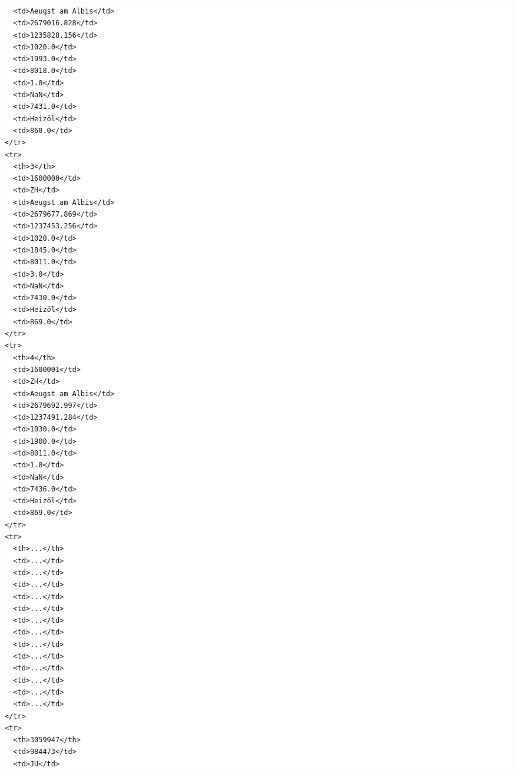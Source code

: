       <td>Aeugst am Albis</td>
      <td>2679016.828</td>
      <td>1235828.156</td>
      <td>1020.0</td>
      <td>1993.0</td>
      <td>8018.0</td>
      <td>1.0</td>
      <td>NaN</td>
      <td>7431.0</td>
      <td>Heizöl</td>
      <td>860.0</td>
    </tr>
    <tr>
      <th>3</th>
      <td>1600000</td>
      <td>ZH</td>
      <td>Aeugst am Albis</td>
      <td>2679677.869</td>
      <td>1237453.256</td>
      <td>1020.0</td>
      <td>1845.0</td>
      <td>8011.0</td>
      <td>3.0</td>
      <td>NaN</td>
      <td>7430.0</td>
      <td>Heizöl</td>
      <td>869.0</td>
    </tr>
    <tr>
      <th>4</th>
      <td>1600001</td>
      <td>ZH</td>
      <td>Aeugst am Albis</td>
      <td>2679692.997</td>
      <td>1237491.284</td>
      <td>1030.0</td>
      <td>1900.0</td>
      <td>8011.0</td>
      <td>1.0</td>
      <td>NaN</td>
      <td>7436.0</td>
      <td>Heizöl</td>
      <td>869.0</td>
    </tr>
    <tr>
      <th>...</th>
      <td>...</td>
      <td>...</td>
      <td>...</td>
      <td>...</td>
      <td>...</td>
      <td>...</td>
      <td>...</td>
      <td>...</td>
      <td>...</td>
      <td>...</td>
      <td>...</td>
      <td>...</td>
      <td>...</td>
    </tr>
    <tr>
      <th>3059947</th>
      <td>984473</td>
      <td>JU</td>